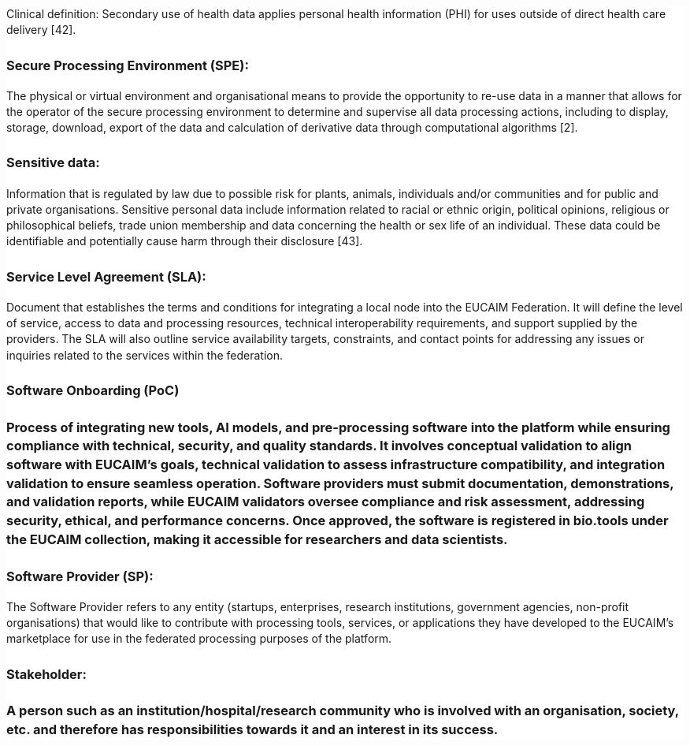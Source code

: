 Clinical definition: Secondary use of health data applies personal health information (PHI) for uses outside of direct health care delivery [42].

### **Secure Processing Environment (SPE):**
The physical or virtual environment and organisational means to provide the opportunity to re-use data in a manner that allows for the operator of the secure processing environment to determine and supervise all data processing actions, including to display, storage, download, export of the data and calculation of derivative data through computational algorithms [2].

### **Sensitive data:**
Information that is regulated by law due to possible risk for plants, animals, individuals and/or communities and for public and private organisations. Sensitive personal data include information related to racial or ethnic origin, political opinions, religious or philosophical beliefs, trade union membership and data concerning the health or sex life of an individual. These data could be identifiable and potentially cause harm through their disclosure [43]. 

### <a name="_44sinio"></a>**Service Level Agreement (SLA):**
Document that establishes the terms and conditions for integrating a local node into the EUCAIM Federation. It will define the level of service, access to data and processing resources, technical interoperability requirements, and support supplied by the providers. The SLA will also outline service availability targets, constraints, and contact points for addressing any issues or inquiries related to the services within the federation.

### **Software Onboarding (PoC)** 
### <a name="_j39qkwesek0q"></a>Process of integrating new tools, AI models, and pre-processing software into the platform while ensuring compliance with technical, security, and quality standards. It involves conceptual validation to align software with EUCAIM’s goals, technical validation to assess infrastructure compatibility, and integration validation to ensure seamless operation. Software providers must submit documentation, demonstrations, and validation reports, while EUCAIM validators oversee compliance and risk assessment, addressing security, ethical, and performance concerns. Once approved, the software is registered in bio.tools under the EUCAIM collection, making it accessible for researchers and data scientists. 
###
### <a name="_8jum7m3gx7d8"></a><a name="_cs892dff57af"></a>**Software Provider (SP):**
The Software Provider refers to any entity (startups, enterprises, research institutions, government agencies, non-profit organisations) that would like to contribute with processing tools, services, or applications they have developed to the EUCAIM’s marketplace for use in the federated processing purposes of the platform. 



### **Stakeholder:** 
### A person such as an institution/hospital/research community who is involved with an organisation, society, etc. and therefore has responsibilities towards it and an interest in its success.

